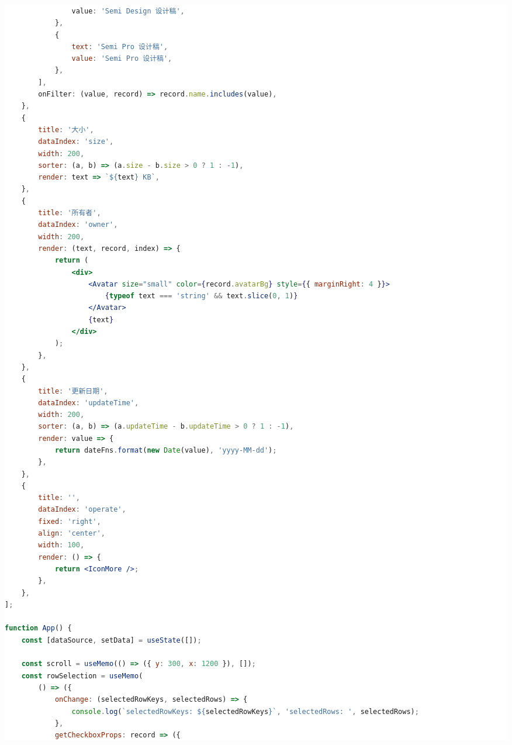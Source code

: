 ```jsx live=false noInline=true dir="column"
                value: 'Semi Design 设计稿',
            },
            {
                text: 'Semi Pro 设计稿',
                value: 'Semi Pro 设计稿',
            },
        ],
        onFilter: (value, record) => record.name.includes(value),
    },
    {
        title: '大小',
        dataIndex: 'size',
        width: 200,
        sorter: (a, b) => (a.size - b.size > 0 ? 1 : -1),
        render: text => `${text} KB`,
    },
    {
        title: '所有者',
        dataIndex: 'owner',
        width: 200,
        render: (text, record, index) => {
            return (
                <div>
                    <Avatar size="small" color={record.avatarBg} style={{ marginRight: 4 }}>
                        {typeof text === 'string' && text.slice(0, 1)}
                    </Avatar>
                    {text}
                </div>
            );
        },
    },
    {
        title: '更新日期',
        dataIndex: 'updateTime',
        width: 200,
        sorter: (a, b) => (a.updateTime - b.updateTime > 0 ? 1 : -1),
        render: value => {
            return dateFns.format(new Date(value), 'yyyy-MM-dd');
        },
    },
    {
        title: '',
        dataIndex: 'operate',
        fixed: 'right',
        align: 'center',
        width: 100,
        render: () => {
            return <IconMore />;
        },
    },
];

function App() {
    const [dataSource, setData] = useState([]);

    const scroll = useMemo(() => ({ y: 300, x: 1200 }), []);
    const rowSelection = useMemo(
        () => ({
            onChange: (selectedRowKeys, selectedRows) => {
                console.log(`selectedRowKeys: ${selectedRowKeys}`, 'selectedRows: ', selectedRows);
            },
            getCheckboxProps: record => ({
```